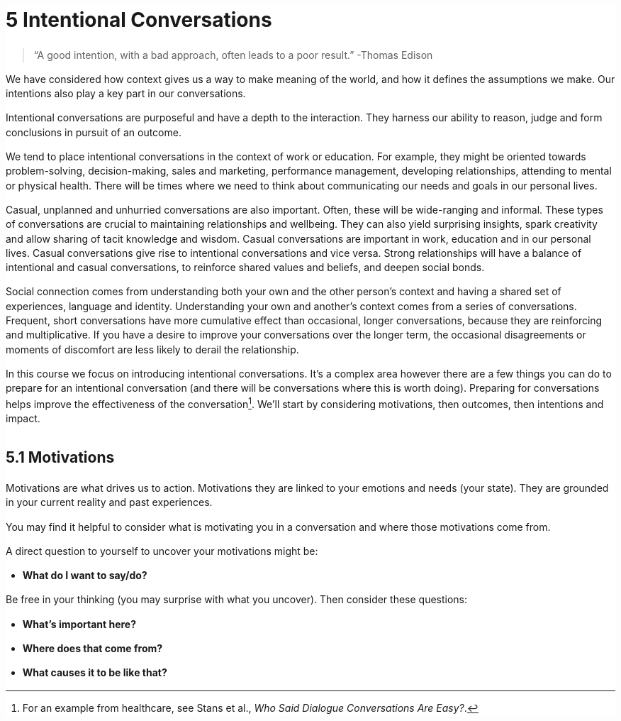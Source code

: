 # 5	**Intentional Conversations**

>“A good intention, with a bad approach, often leads to a poor result.”
>-Thomas Edison

We have considered how context gives us a way to make meaning of the world, and how it defines the assumptions we make. Our intentions also play a key part in our conversations. 

Intentional conversations are purposeful and have a depth to the interaction. They harness our ability to reason, judge and form conclusions in pursuit of an outcome.

We tend to place intentional conversations in the context of work or education. For example, they might be oriented towards problem-solving, decision-making, sales and marketing, performance management, developing relationships, attending to mental or physical health. There will be times where we need to think about communicating our needs and goals in our personal lives. 

Casual, unplanned and unhurried conversations are also important. Often, these will be wide-ranging and informal. These types of conversations are crucial to maintaining relationships and wellbeing. They can also yield surprising insights, spark creativity and allow sharing of tacit knowledge and wisdom. Casual conversations are important in work, education and in our personal lives.
Casual conversations give rise to intentional conversations and vice versa. Strong relationships will have a balance of intentional and casual conversations, to reinforce shared values and beliefs, and deepen social bonds.

Social connection comes from understanding both your own and the other person’s context and having a shared set of experiences, language and identity. Understanding your own and another’s context comes from a series of conversations. Frequent, short conversations have more cumulative effect than occasional, longer conversations, because they are reinforcing and multiplicative. If you have a desire to improve your conversations over the longer term, the occasional disagreements or moments of discomfort are less likely to derail the relationship.

In this course we focus on introducing intentional conversations. It’s a complex area however there are a few things you can do to prepare for an intentional conversation (and there will be conversations where this is worth doing). Preparing for conversations helps improve the effectiveness of the conversation[^9]. We’ll start by considering motivations, then outcomes, then intentions and impact.

## 5.1	Motivations

Motivations are what drives us to action. Motivations they are linked to your emotions and needs (your state). They are grounded in your current reality and past experiences.

You may find it helpful to consider what is motivating you in a conversation and where those motivations come from.

A direct question to yourself to uncover your motivations might be:

- **What do I want to say/do?**

Be free in your thinking (you may surprise with what you uncover). Then consider these questions:


-	**What’s important here?**

-	**Where does that come from?**

-	**What causes it to be like that?**


[^9]: For an example from healthcare, see Stans et al., _Who Said Dialogue Conversations Are Easy?_.
[^10]: For a discussion on informational vs relational see Yeomans, Schweitzer, and Brooks, _The Conversational Circumplex_.
[^11]: For examples of why process matters see Kim and Mauborgne, _Fair Process_.
[^12]: Stone, Patton, and Heen, _Difficult Conversations_.
[^13]: Stone, Patton, and Heen.